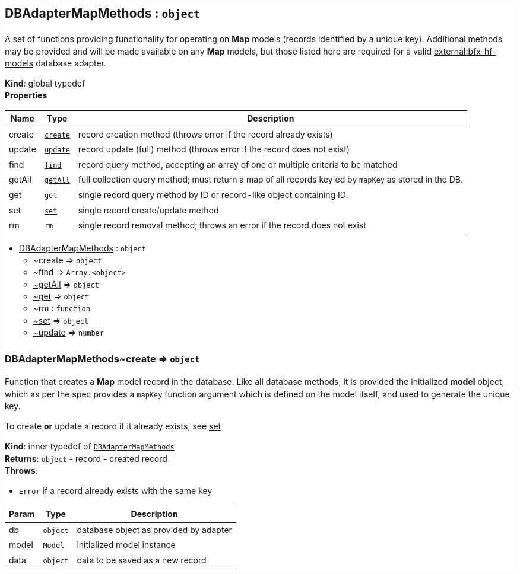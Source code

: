 <a name="DBAdapterMapMethods"></a>

## DBAdapterMapMethods : <code>object</code>
A set of functions providing functionality for operating on **Map** models
(records identified by a unique key). Additional methods may be provided and
will be made available on any **Map** models, but those listed here are
required for a valid [external:bfx-hf-models](external:bfx-hf-models) database adapter.

**Kind**: global typedef  
**Properties**

| Name | Type | Description |
| --- | --- | --- |
| create | [<code>create</code>](#DBAdapterMapMethods..create) | record creation method   (throws error if the record already exists) |
| update | [<code>update</code>](#DBAdapterMapMethods..update) | record update (full) method   (throws error if the record does not exist) |
| find | [<code>find</code>](#DBAdapterMapMethods..find) | record query method, accepting   an array of one or multiple criteria to be matched |
| getAll | [<code>getAll</code>](#DBAdapterMapMethods..getAll) | full collection query   method; must return a map of all records key'ed by `mapKey` as stored in   the DB. |
| get | [<code>get</code>](#DBAdapterMapMethods..get) | single record query method by ID   or record-like object containing ID. |
| set | [<code>set</code>](#DBAdapterMapMethods..set) | single record create/update method |
| rm | [<code>rm</code>](#DBAdapterMapMethods..rm) | single record removal method; throws   an error if the record does not exist |


* [DBAdapterMapMethods](#DBAdapterMapMethods) : <code>object</code>
    * [~create](#DBAdapterMapMethods..create) ⇒ <code>object</code>
    * [~find](#DBAdapterMapMethods..find) ⇒ <code>Array.&lt;object&gt;</code>
    * [~getAll](#DBAdapterMapMethods..getAll) ⇒ <code>object</code>
    * [~get](#DBAdapterMapMethods..get) ⇒ <code>object</code>
    * [~rm](#DBAdapterMapMethods..rm) : <code>function</code>
    * [~set](#DBAdapterMapMethods..set) ⇒ <code>object</code>
    * [~update](#DBAdapterMapMethods..update) ⇒ <code>number</code>

<a name="DBAdapterMapMethods..create"></a>

### DBAdapterMapMethods~create ⇒ <code>object</code>
Function that creates a **Map** model record in the database. Like all
database methods, it is provided the initialized **model** object, which as
per the spec provides a `mapKey` function argument which is defined on the
model itself, and used to generate the unique key.

To create **or** update a record if it already exists, see
[set](#DBAdapterMapMethods..set)

**Kind**: inner typedef of [<code>DBAdapterMapMethods</code>](#DBAdapterMapMethods)  
**Returns**: <code>object</code> - record - created record  
**Throws**:

- <code>Error</code> if a record already exists with the same key


| Param | Type | Description |
| --- | --- | --- |
| db | <code>object</code> | database object as provided by adapter |
| model | [<code>Model</code>](#Model) | initialized model instance |
| data | <code>object</code> | data to be saved as a new record |
